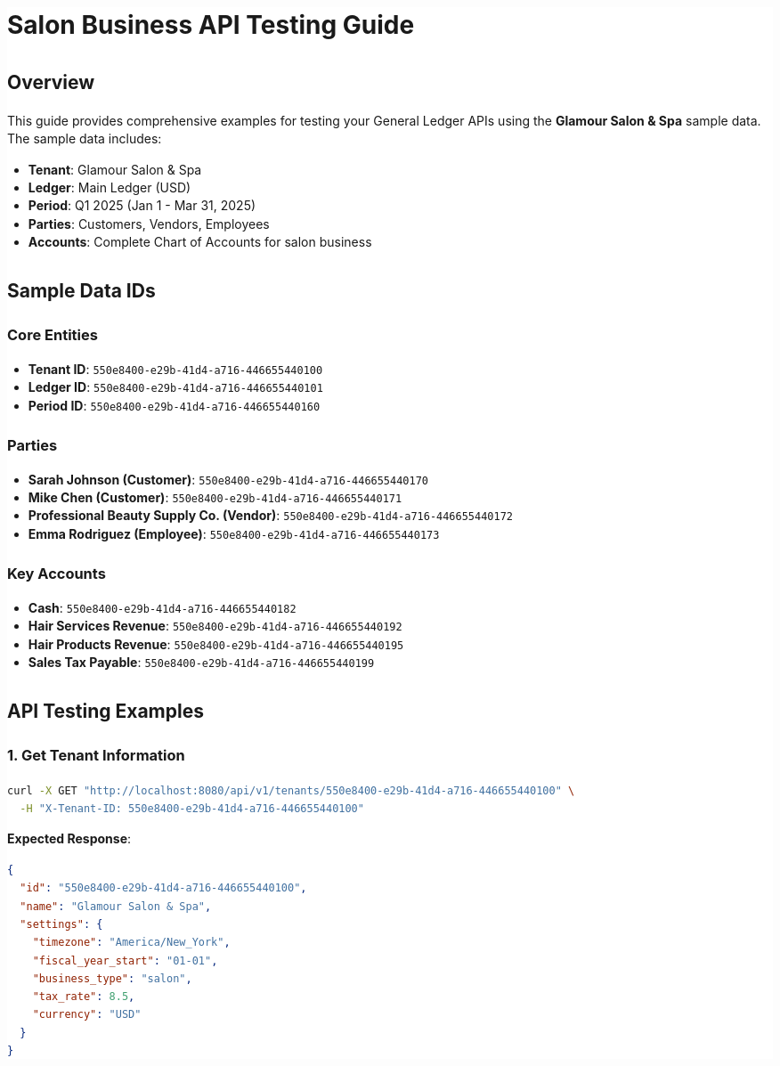 # Salon Business API Testing Guide

## **Overview**

This guide provides comprehensive examples for testing your General Ledger APIs using the **Glamour Salon & Spa** sample data. The sample data includes:

- **Tenant**: Glamour Salon & Spa
- **Ledger**: Main Ledger (USD)
- **Period**: Q1 2025 (Jan 1 - Mar 31, 2025)
- **Parties**: Customers, Vendors, Employees
- **Accounts**: Complete Chart of Accounts for salon business

## **Sample Data IDs**

### **Core Entities**
- **Tenant ID**: `550e8400-e29b-41d4-a716-446655440100`
- **Ledger ID**: `550e8400-e29b-41d4-a716-446655440101`
- **Period ID**: `550e8400-e29b-41d4-a716-446655440160`

### **Parties**
- **Sarah Johnson (Customer)**: `550e8400-e29b-41d4-a716-446655440170`
- **Mike Chen (Customer)**: `550e8400-e29b-41d4-a716-446655440171`
- **Professional Beauty Supply Co. (Vendor)**: `550e8400-e29b-41d4-a716-446655440172`
- **Emma Rodriguez (Employee)**: `550e8400-e29b-41d4-a716-446655440173`

### **Key Accounts**
- **Cash**: `550e8400-e29b-41d4-a716-446655440182`
- **Hair Services Revenue**: `550e8400-e29b-41d4-a716-446655440192`
- **Hair Products Revenue**: `550e8400-e29b-41d4-a716-446655440195`
- **Sales Tax Payable**: `550e8400-e29b-41d4-a716-446655440199`

## **API Testing Examples**

### **1. Get Tenant Information**

```bash
curl -X GET "http://localhost:8080/api/v1/tenants/550e8400-e29b-41d4-a716-446655440100" \
  -H "X-Tenant-ID: 550e8400-e29b-41d4-a716-446655440100"
```

**Expected Response**:
```json
{
  "id": "550e8400-e29b-41d4-a716-446655440100",
  "name": "Glamour Salon & Spa",
  "settings": {
    "timezone": "America/New_York",
    "fiscal_year_start": "01-01",
    "business_type": "salon",
    "tax_rate": 8.5,
    "currency": "USD"
  }
}
```
